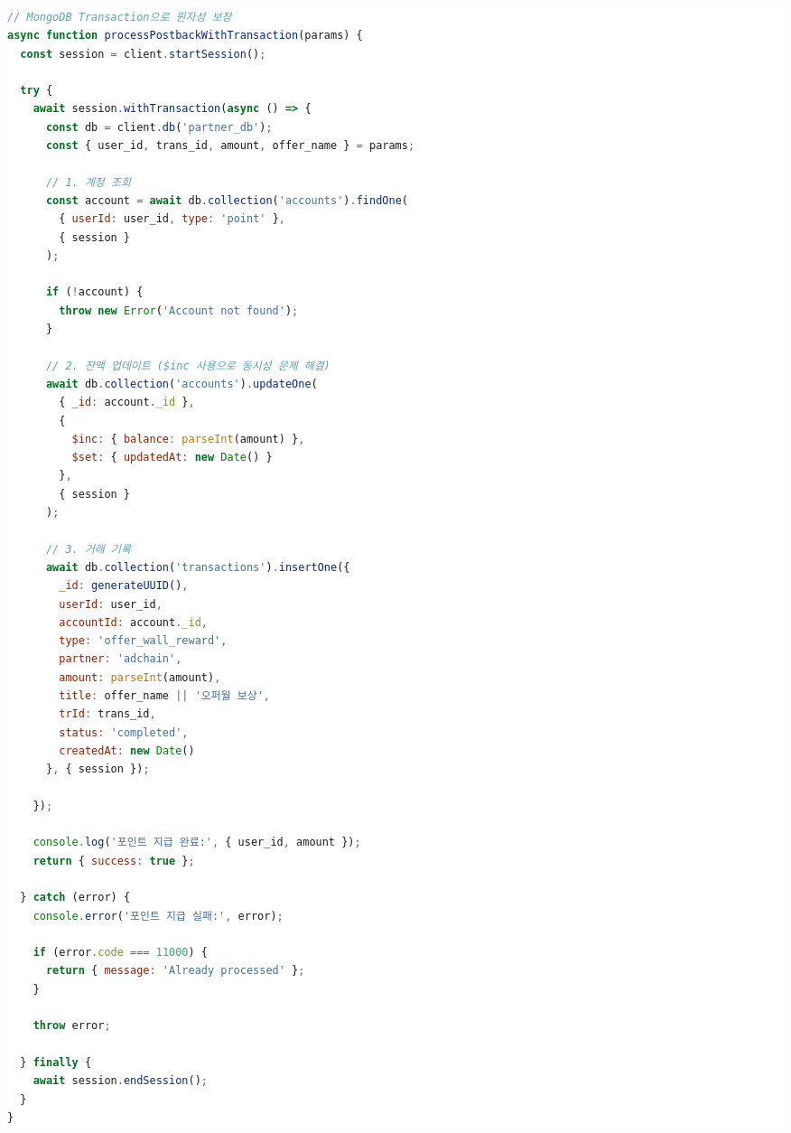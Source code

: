 ```javascript
// MongoDB Transaction으로 원자성 보장
async function processPostbackWithTransaction(params) {
  const session = client.startSession();
  
  try {
    await session.withTransaction(async () => {
      const db = client.db('partner_db');
      const { user_id, trans_id, amount, offer_name } = params;
      
      // 1. 계정 조회
      const account = await db.collection('accounts').findOne(
        { userId: user_id, type: 'point' },
        { session }
      );
      
      if (!account) {
        throw new Error('Account not found');
      }
      
      // 2. 잔액 업데이트 ($inc 사용으로 동시성 문제 해결)
      await db.collection('accounts').updateOne(
        { _id: account._id },
        {
          $inc: { balance: parseInt(amount) },
          $set: { updatedAt: new Date() }
        },
        { session }
      );
      
      // 3. 거래 기록
      await db.collection('transactions').insertOne({
        _id: generateUUID(),
        userId: user_id,
        accountId: account._id,
        type: 'offer_wall_reward',
        partner: 'adchain',
        amount: parseInt(amount),
        title: offer_name || '오퍼월 보상',
        trId: trans_id,
        status: 'completed',
        createdAt: new Date()
      }, { session });
      
    });
    
    console.log('포인트 지급 완료:', { user_id, amount });
    return { success: true };
    
  } catch (error) {
    console.error('포인트 지급 실패:', error);
    
    if (error.code === 11000) {
      return { message: 'Already processed' };
    }
    
    throw error;
    
  } finally {
    await session.endSession();
  }
}
```
